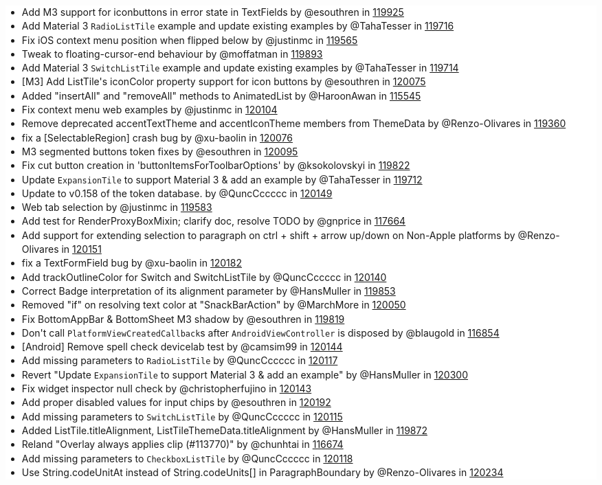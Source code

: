 * Add M3 support for iconbuttons in error state in TextFields by @esouthren in [119925](https://github.com/flutter/flutter/pull/119925)
* Add Material 3 `RadioListTile` example and update existing examples by @TahaTesser in [119716](https://github.com/flutter/flutter/pull/119716)
* Fix iOS context menu position when flipped below by @justinmc in [119565](https://github.com/flutter/flutter/pull/119565)
* Tweak to floating-cursor-end behaviour by @moffatman in [119893](https://github.com/flutter/flutter/pull/119893)
* Add Material 3 `SwitchListTile` example and update existing examples by @TahaTesser in [119714](https://github.com/flutter/flutter/pull/119714)
* [M3] Add ListTile's iconColor property support for icon buttons by @esouthren in [120075](https://github.com/flutter/flutter/pull/120075)
* Added "insertAll" and "removeAll" methods to AnimatedList by @HaroonAwan in [115545](https://github.com/flutter/flutter/pull/115545)
* Fix context menu web examples by @justinmc in [120104](https://github.com/flutter/flutter/pull/120104)
* Remove deprecated accentTextTheme and accentIconTheme members from ThemeData by @Renzo-Olivares in [119360](https://github.com/flutter/flutter/pull/119360)
* fix a [SelectableRegion] crash bug by @xu-baolin in [120076](https://github.com/flutter/flutter/pull/120076)
* M3 segmented buttons token fixes by @esouthren in [120095](https://github.com/flutter/flutter/pull/120095)
* Fix cut button creation in 'buttonItemsForToolbarOptions' by @ksokolovskyi in [119822](https://github.com/flutter/flutter/pull/119822)
* Update `ExpansionTile` to support Material 3 & add an example by @TahaTesser in [119712](https://github.com/flutter/flutter/pull/119712)
* Update to v0.158 of the token database. by @QuncCccccc in [120149](https://github.com/flutter/flutter/pull/120149)
* Web tab selection by @justinmc in [119583](https://github.com/flutter/flutter/pull/119583)
* Add test for RenderProxyBoxMixin; clarify doc, resolve TODO by @gnprice in [117664](https://github.com/flutter/flutter/pull/117664)
* Add support for extending selection to paragraph on ctrl + shift + arrow up/down on Non-Apple platforms by @Renzo-Olivares in [120151](https://github.com/flutter/flutter/pull/120151)
* fix a TextFormField bug by @xu-baolin in [120182](https://github.com/flutter/flutter/pull/120182)
* Add trackOutlineColor for Switch and SwitchListTile by @QuncCccccc in [120140](https://github.com/flutter/flutter/pull/120140)
* Correct Badge interpretation of its alignment parameter by @HansMuller in [119853](https://github.com/flutter/flutter/pull/119853)
* Removed "if" on resolving text color at "SnackBarAction" by @MarchMore in [120050](https://github.com/flutter/flutter/pull/120050)
* Fix BottomAppBar & BottomSheet M3 shadow by @esouthren in [119819](https://github.com/flutter/flutter/pull/119819)
* Don't call `PlatformViewCreatedCallback`s after `AndroidViewController` is disposed by @blaugold in [116854](https://github.com/flutter/flutter/pull/116854)
* [Android] Remove spell check devicelab test by @camsim99 in [120144](https://github.com/flutter/flutter/pull/120144)
* Add missing parameters to `RadioListTile` by @QuncCccccc in [120117](https://github.com/flutter/flutter/pull/120117)
* Revert "Update `ExpansionTile` to support Material 3 & add an example" by @HansMuller in [120300](https://github.com/flutter/flutter/pull/120300)
* Fix widget inspector null check by @christopherfujino in [120143](https://github.com/flutter/flutter/pull/120143)
* Add proper disabled values for input chips by @esouthren in [120192](https://github.com/flutter/flutter/pull/120192)
* Add missing parameters to `SwitchListTile` by @QuncCccccc in [120115](https://github.com/flutter/flutter/pull/120115)
* Added ListTile.titleAlignment, ListTileThemeData.titleAlignment by @HansMuller in [119872](https://github.com/flutter/flutter/pull/119872)
* Reland "Overlay always applies clip (#113770)" by @chunhtai in [116674](https://github.com/flutter/flutter/pull/116674)
* Add missing parameters to `CheckboxListTile` by @QuncCccccc in [120118](https://github.com/flutter/flutter/pull/120118)
* Use String.codeUnitAt instead of String.codeUnits[] in ParagraphBoundary by @Renzo-Olivares in [120234](https://github.com/flutter/flutter/pull/120234)

[Hotfixes to the Stable Channel]: {{site.repo.flutter}}/blob/master/docs/releases/Hotfixes-to-the-Stable-Channel.md#flutter-310-changes